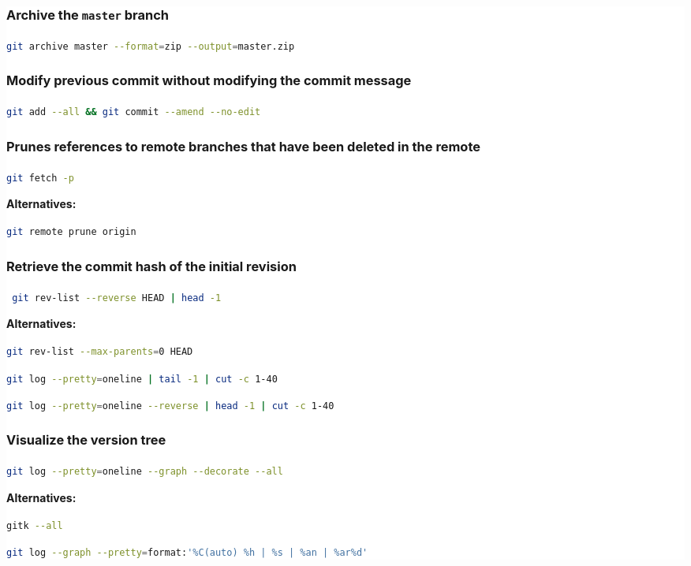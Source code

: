 ### Archive the `master` branch

```sh
git archive master --format=zip --output=master.zip
```

### Modify previous commit without modifying the commit message

```sh
git add --all && git commit --amend --no-edit
```

### Prunes references to remote branches that have been deleted in the remote

```sh
git fetch -p
```

__Alternatives:__

```sh
git remote prune origin
```

### Retrieve the commit hash of the initial revision

```sh
 git rev-list --reverse HEAD | head -1
```

__Alternatives:__

```sh
git rev-list --max-parents=0 HEAD
```

```sh
git log --pretty=oneline | tail -1 | cut -c 1-40
```

```sh
git log --pretty=oneline --reverse | head -1 | cut -c 1-40
```

### Visualize the version tree

```sh
git log --pretty=oneline --graph --decorate --all
```

__Alternatives:__

```sh
gitk --all
```

```sh
git log --graph --pretty=format:'%C(auto) %h | %s | %an | %ar%d'
```
